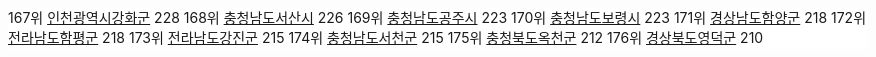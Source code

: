   <tr>
    <td>167위</td>
    <td><a href="/apt/인천광역시강화군{dong}">인천광역시강화군</a></td>
    <td>228</td>
  </tr>

  <tr>
    <td>168위</td>
    <td><a href="/apt/충청남도서산시{dong}">충청남도서산시</a></td>
    <td>226</td>
  </tr>

  <tr>
    <td>169위</td>
    <td><a href="/apt/충청남도공주시{dong}">충청남도공주시</a></td>
    <td>223</td>
  </tr>

  <tr>
    <td>170위</td>
    <td><a href="/apt/충청남도보령시{dong}">충청남도보령시</a></td>
    <td>223</td>
  </tr>

  <tr>
    <td>171위</td>
    <td><a href="/apt/경상남도함양군{dong}">경상남도함양군</a></td>
    <td>218</td>
  </tr>

  <tr>
    <td>172위</td>
    <td><a href="/apt/전라남도함평군{dong}">전라남도함평군</a></td>
    <td>218</td>
  </tr>

  <tr>
    <td>173위</td>
    <td><a href="/apt/전라남도강진군{dong}">전라남도강진군</a></td>
    <td>215</td>
  </tr>

  <tr>
    <td>174위</td>
    <td><a href="/apt/충청남도서천군{dong}">충청남도서천군</a></td>
    <td>215</td>
  </tr>

  <tr>
    <td>175위</td>
    <td><a href="/apt/충청북도옥천군{dong}">충청북도옥천군</a></td>
    <td>212</td>
  </tr>

  <tr>
    <td>176위</td>
    <td><a href="/apt/경상북도영덕군{dong}">경상북도영덕군</a></td>
    <td>210</td>
  </tr>
